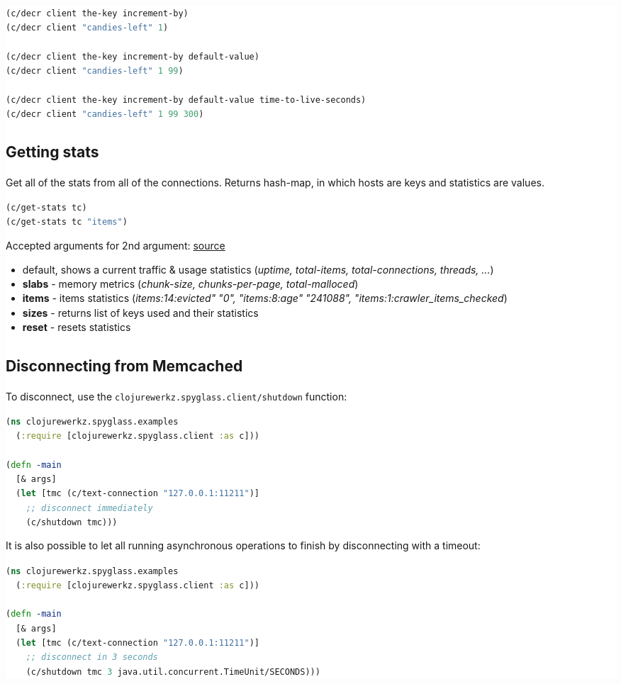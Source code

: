 ```clojure
(c/decr client the-key increment-by)
(c/decr client "candies-left" 1)

(c/decr client the-key increment-by default-value)
(c/decr client "candies-left" 1 99)

(c/decr client the-key increment-by default-value time-to-live-seconds)
(c/decr client "candies-left" 1 99 300)

```


## Getting stats

Get all of the stats from all of the connections. 
Returns hash-map, in which hosts are keys and statistics are values.

```clojure
(c/get-stats tc)
(c/get-stats tc "items")
```

Accepted arguments for 2nd argument: [source](http://lzone.de/articles/memcached.htm)

* default, shows a current traffic & usage statistics (*uptime, total-items, total-connections, threads, ...*)
* **slabs** - memory metrics (*chunk-size, chunks-per-page, total-malloced*)
* **items** - items statistics (*items:14:evicted" "0", "items:8:age" "241088", "items:1:crawler_items_checked*)
* **sizes** - returns list of keys used and their statistics
* **reset** - resets statistics

## Disconnecting from Memcached

To disconnect, use the `clojurewerkz.spyglass.client/shutdown` function:

```clojure
(ns clojurewerkz.spyglass.examples
  (:require [clojurewerkz.spyglass.client :as c]))

(defn -main
  [& args]
  (let [tmc (c/text-connection "127.0.0.1:11211")]
    ;; disconnect immediately
    (c/shutdown tmc)))
```

It is also possible to let all running asynchronous operations to finish by disconnecting with a timeout:

```clojure
(ns clojurewerkz.spyglass.examples
  (:require [clojurewerkz.spyglass.client :as c]))

(defn -main
  [& args]
  (let [tmc (c/text-connection "127.0.0.1:11211")]
    ;; disconnect in 3 seconds
    (c/shutdown tmc 3 java.util.concurrent.TimeUnit/SECONDS)))
```
